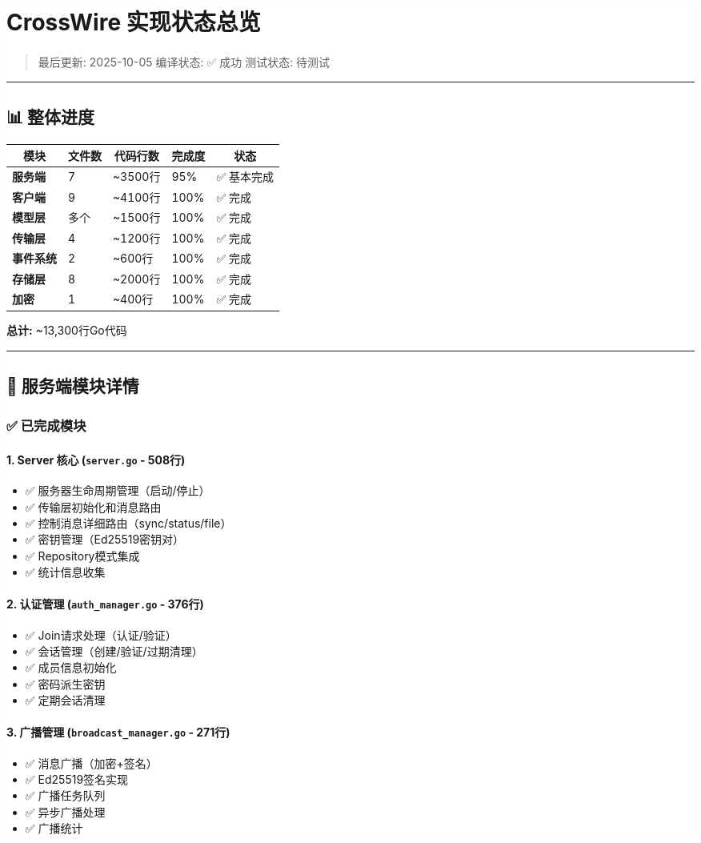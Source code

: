 # CrossWire 实现状态总览

> 最后更新: 2025-10-05
> 编译状态: ✅ 成功
> 测试状态: 待测试

---

## 📊 整体进度

| 模块 | 文件数 | 代码行数 | 完成度 | 状态 |
|------|--------|----------|--------|------|
| **服务端** | 7 | ~3500行 | 95% | ✅ 基本完成 |
| **客户端** | 9 | ~4100行 | 100% | ✅ 完成 |
| **模型层** | 多个 | ~1500行 | 100% | ✅ 完成 |
| **传输层** | 4 | ~1200行 | 100% | ✅ 完成 |
| **事件系统** | 2 | ~600行 | 100% | ✅ 完成 |
| **存储层** | 8 | ~2000行 | 100% | ✅ 完成 |
| **加密** | 1 | ~400行 | 100% | ✅ 完成 |

**总计:** ~13,300行Go代码

---

## 🎯 服务端模块详情

### ✅ 已完成模块

#### 1. Server 核心 (`server.go` - 508行)
- ✅ 服务器生命周期管理（启动/停止）
- ✅ 传输层初始化和消息路由
- ✅ 控制消息详细路由（sync/status/file）
- ✅ 密钥管理（Ed25519密钥对）
- ✅ Repository模式集成
- ✅ 统计信息收集

#### 2. 认证管理 (`auth_manager.go` - 376行)
- ✅ Join请求处理（认证/验证）
- ✅ 会话管理（创建/验证/过期清理）
- ✅ 成员信息初始化
- ✅ 密码派生密钥
- ✅ 定期会话清理

#### 3. 广播管理 (`broadcast_manager.go` - 271行)
- ✅ 消息广播（加密+签名）
- ✅ Ed25519签名实现
- ✅ 广播任务队列
- ✅ 异步广播处理
- ✅ 广播统计
